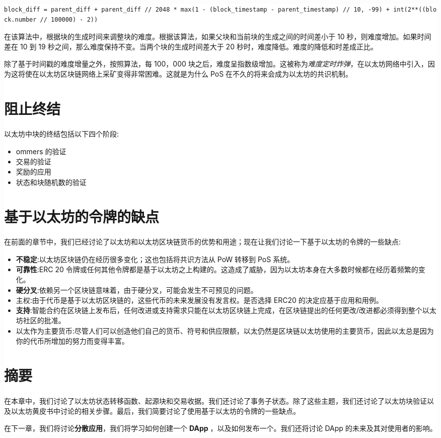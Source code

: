 ```
block_diff = parent_diff + parent_diff // 2048 * max(1 - (block_timestamp - parent_timestamp) // 10, -99) + int(2**((block.number // 100000) - 2))
```

在该算法中，根据块的生成时间来调整块的难度。根据该算法，如果父块和当前块的生成之间的时间差小于 10 秒，则难度增加。如果时间差在 10 到 19 秒之间，那么难度保持不变。当两个块的生成时间差大于 20 秒时，难度降低。难度的降低和时差成正比。

除了基于时间戳的难度增量之外，按照算法，每 100，000 块之后，难度呈指数级增加。这被称为*难度定时炸弹*，在以太坊网络中引入，因为这将使在以太坊区块链网络上采矿变得非常困难。这就是为什么 PoS 在不久的将来会成为以太坊的共识机制。

# 阻止终结

以太坊中块的终结包括以下四个阶段:

*   ommers 的验证
*   交易的验证
*   奖励的应用
*   状态和块随机数的验证

# 基于以太坊的令牌的缺点

在前面的章节中，我们已经讨论了以太坊和以太坊区块链货币的优势和用途；现在让我们讨论一下基于以太坊的令牌的一些缺点:

*   **不稳定**:以太坊区块链仍在经历很多变化；这也包括将共识方法从 PoW 转移到 PoS 系统。
*   **可靠性**:ERC 20 令牌或任何其他令牌都是基于以太坊之上构建的。这造成了威胁，因为以太坊本身在大多数时候都在经历着频繁的变化。
*   **硬分叉**:依赖另一个区块链意味着，由于硬分叉，可能会发生不可预见的问题。
*   主权:由于代币是基于以太坊区块链的，这些代币的未来发展没有发言权。是否选择 ERC20 的决定应基于应用和用例。
*   **支持**:智能合约在区块链上发布后，任何改进或支持需求只能在以太坊区块链上完成，在区块链提出的任何更改/改进都必须得到整个以太坊社区的批准。
*   以太作为主要货币:尽管人们可以创造他们自己的货币、符号和供应限额，以太仍然是区块链以太坊使用的主要货币，因此以太总是因为你的代币所增加的努力而变得丰富。

# 摘要

在本章中，我们讨论了以太坊状态转移函数、起源块和交易收据。我们还讨论了事务子状态。除了这些主题，我们还讨论了以太坊块验证以及以太坊黄皮书中讨论的相关步骤。最后，我们简要讨论了使用基于以太坊的令牌的一些缺点。

在下一章，我们将讨论**分散应用**，我们将学习如何创建一个 **DApp** ，以及如何发布一个。我们还将讨论 DApp 的未来及其对使用者的影响。